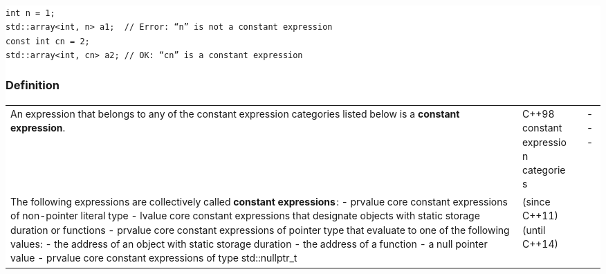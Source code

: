 ```
int n = 1;
std::array<int, n> a1;  // Error: “n” is not a constant expression
const int cn = 2;
std::array<int, cn> a2; // OK: “cn” is a constant expression

```

### Definition

|  |  |  |  |
| --- | --- | --- | --- |
| An expression that belongs to any of the constant expression categories listed below is a **constant expression**.   | C++98 constant expression categories | | --- | | Integral constant expression (C++98) In the following places, C++ requires expressions that evaluate to an integral or enumeration constant:   - array bounds (including the dimensions in new expressions other than the first) - case label constants - bit-field lengths - enumerator initializers - static data member initializers - template non-type arguments of integral or enumeration type   An expression satisfying all following conditions is an **integral constant-expression** ﻿:   - It only involves the following entities:   - literals of arithmetic types - enumerators - variables or static data members satisfying all following conditions:   - They are const-qualified. - They are not volatile-qualified. - They are of integral or enumeration types. - They are initialized with constant expressions.   - non-type template parameters of integral or enumeration types - `sizeof` expressions   - It does not use any floating-point literals, unless they are explicitly converted to integral or enumeration types. - It does not apply any conversion to non-integral and non-enumeration types. - It does not use any of the following entities except in the operands of sizeof:   - function - class object - pointer - reference - assignment operator - increment operator - decrement operator - function-call operator - comma operator Other constant expression categories Other expressions are considered constant expressions only for the purpose of constant initialization. Such a constant expression must be one of the following expressions:   - an expression that evaluates to a null pointer value - an expression that evaluates to a null pointer-to-member value - an arithmetic constant expression - an address constant expression - a reference constant expression - an address constant expression for a complete object type, plus or minus an integral constant expression - a pointer-to-member constant expression   An **arithmetic constant expression** is an expression satisfying the requirements for an integral constant expression, with the following exceptions:   - Floating-point literals can be used without explicit conversion. - Conversions to floating-point types can be applied.   An **address constant expression** is an expression of pointer type satisfying all following conditions:   - The pointer points to an lvalue designating an object of static storage duration, a string literal, or a function. The object is not a subobject of non-POD class type. - The pointer is created by one of the following methods:   - explicitly using the address-of operator - implicitly using a non-type template parameter of pointer type - using an expression of array or function type   - The expression does not call any function. - The expression uses explicit pointer conversions (except `dynamic_cast`) and the following operators without accessing the result object:   - subscript operator - indirection operator - address-of operator - member access operator   - If the subscript operator is used, one of its operands is an integral constant expression.   A **reference constant expression** is an expression of reference type satisfying all following conditions:   - The reference designates an object of static storage duration, a non-type template parameter of reference type, or a function. The reference does not designate a member or base class of non-POD class type. - The expression does not call any function. - The expression uses explicit reference conversions (except `dynamic_cast`) and the following operators without accessing the result object:   - subscript operator - indirection operator - address-of operator - member access operator   - If the subscript operator is used, one of its operands is an integral constant expression.   A **pointer-to-member constant expression** is an expression of pointer-to-member type where the pointer is created by applying the address-of operator to a qualified identifier, optionally preceded by an explicit pointer-to-member conversion. | | (until C++11) |
| The following expressions are collectively called **constant expressions** ﻿:   - prvalue core constant expressions of non-pointer literal type - lvalue core constant expressions that designate objects with static storage duration or functions - prvalue core constant expressions of pointer type that evaluate to one of the following values:   - the address of an object with static storage duration - the address of a function - a null pointer value   - prvalue core constant expressions of type std::nullptr_t | (since C++11) (until C++14) |